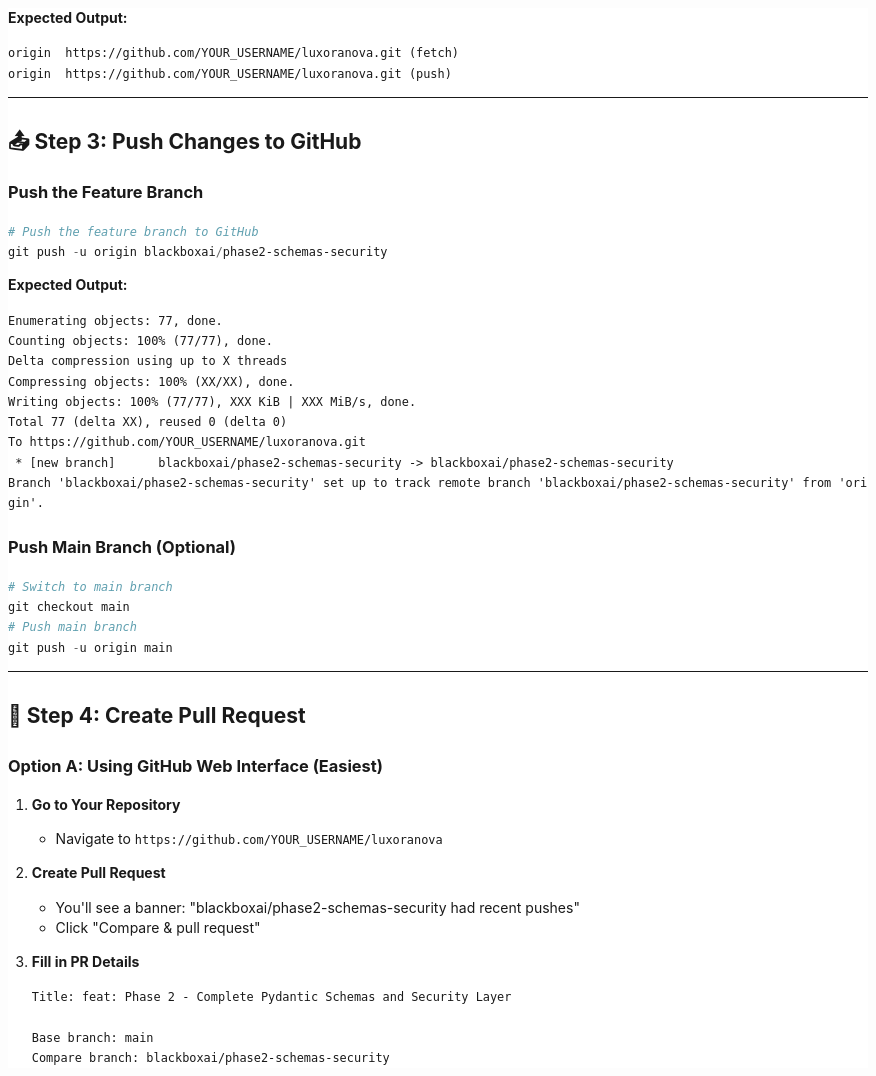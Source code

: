 **Expected Output:**
```
origin  https://github.com/YOUR_USERNAME/luxoranova.git (fetch)
origin  https://github.com/YOUR_USERNAME/luxoranova.git (push)
```

---

## 📤 Step 3: Push Changes to GitHub

### Push the Feature Branch

```powershell
# Push the feature branch to GitHub
git push -u origin blackboxai/phase2-schemas-security
```

**Expected Output:**
```
Enumerating objects: 77, done.
Counting objects: 100% (77/77), done.
Delta compression using up to X threads
Compressing objects: 100% (XX/XX), done.
Writing objects: 100% (77/77), XXX KiB | XXX MiB/s, done.
Total 77 (delta XX), reused 0 (delta 0)
To https://github.com/YOUR_USERNAME/luxoranova.git
 * [new branch]      blackboxai/phase2-schemas-security -> blackboxai/phase2-schemas-security
Branch 'blackboxai/phase2-schemas-security' set up to track remote branch 'blackboxai/phase2-schemas-security' from 'origin'.
```

### Push Main Branch (Optional)

```powershell
# Switch to main branch
git checkout main
# Push main branch
git push -u origin main
```

---

## 🔀 Step 4: Create Pull Request

### Option A: Using GitHub Web Interface (Easiest)

1. **Go to Your Repository**
   - Navigate to `https://github.com/YOUR_USERNAME/luxoranova`

2. **Create Pull Request**
   - You'll see a banner: "blackboxai/phase2-schemas-security had recent pushes"
   - Click "Compare & pull request"

3. **Fill in PR Details**
   ```
   Title: feat: Phase 2 - Complete Pydantic Schemas and Security Layer
   
   Base branch: main
   Compare branch: blackboxai/phase2-schemas-security
   ```
